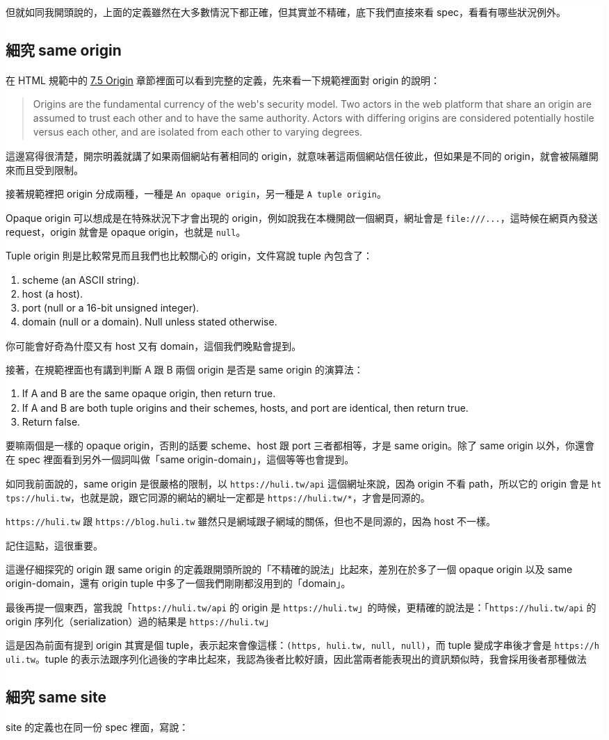 但就如同我開頭說的，上面的定義雖然在大多數情況下都正確，但其實並不精確，底下我們直接來看 spec，看看有哪些狀況例外。

## 細究 same origin

在 HTML 規範中的 [7.5 Origin](https://html.spec.whatwg.org/multipage/origin.html#origin) 章節裡面可以看到完整的定義，先來看一下規範裡面對 origin 的說明：

> Origins are the fundamental currency of the web's security model. Two actors in the web platform that share an origin are assumed to trust each other and to have the same authority. Actors with differing origins are considered potentially hostile versus each other, and are isolated from each other to varying degrees.

這邊寫得很清楚，開宗明義就講了如果兩個網站有著相同的 origin，就意味著這兩個網站信任彼此，但如果是不同的 origin，就會被隔離開來而且受到限制。

接著規範裡把 origin 分成兩種，一種是 `An opaque origin`，另一種是 `A tuple origin`。

Opaque origin 可以想成是在特殊狀況下才會出現的 origin，例如說我在本機開啟一個網頁，網址會是 `file:///...`，這時候在網頁內發送 request，origin 就會是 opaque origin，也就是 `null`。

Tuple origin 則是比較常見而且我們也比較關心的 origin，文件寫說 tuple 內包含了：

1. scheme (an ASCII string).
2. host (a host).
3. port (null or a 16-bit unsigned integer).
4. domain (null or a domain). Null unless stated otherwise.

你可能會好奇為什麼又有 host 又有 domain，這個我們晚點會提到。

接著，在規範裡面也有講到判斷 A 跟 B 兩個 origin 是否是 same origin 的演算法：

1. If A and B are the same opaque origin, then return true.
2. If A and B are both tuple origins and their schemes, hosts, and port are identical, then return true.
3. Return false.

要嘛兩個是一樣的 opaque origin，否則的話要 scheme、host 跟 port 三者都相等，才是 same origin。除了 same origin 以外，你還會在 spec 裡面看到另外一個詞叫做「same origin-domain」，這個等等也會提到。

如同我前面說的，same origin 是很嚴格的限制，以 `https://huli.tw/api` 這個網址來說，因為 origin 不看 path，所以它的 origin 會是 `https://huli.tw`，也就是說，跟它同源的網站的網址一定都是 `https://huli.tw/*`，才會是同源的。

`https://huli.tw` 跟 `https://blog.huli.tw` 雖然只是網域跟子網域的關係，但也不是同源的，因為 host 不一樣。

記住這點，這很重要。

這邊仔細探究的 origin 跟 same origin 的定義跟開頭所說的「不精確的說法」比起來，差別在於多了一個 opaque origin 以及 same origin-domain，還有 origin tuple 中多了一個我們剛剛都沒用到的「domain」。

最後再提一個東西，當我說「`https://huli.tw/api` 的 origin 是 `https://huli.tw`」的時候，更精確的說法是：「`https://huli.tw/api` 的 origin 序列化（serialization）過的結果是 `https://huli.tw`」

這是因為前面有提到 origin 其實是個 tuple，表示起來會像這樣：`(https, huli.tw, null, null)`，而 tuple 變成字串後才會是 `https://huli.tw`。tuple 的表示法跟序列化過後的字串比起來，我認為後者比較好讀，因此當兩者能表現出的資訊類似時，我會採用後者那種做法

## 細究 same site

site 的定義也在同一份 spec 裡面，寫說：
